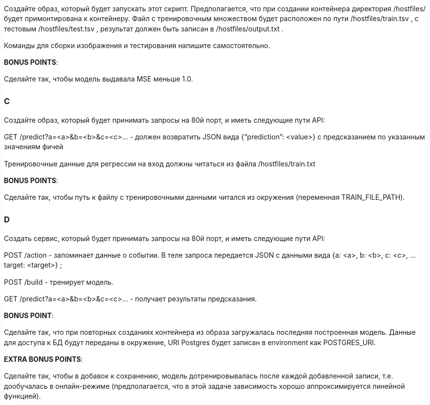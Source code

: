 Создайте образ, который будет запускать этот скрипт. Предполагается, что при создании контейнера директория /hostfiles/ будет примонтирована к контейнеру. Файл с тренировочным множеством будет расположен по пути /hostfiles/train.tsv , с тестовым /hostfiles/test.tsv , результат должен быть записан в /hostfiles/output.txt .

Команды для сборки изображения и тестирования напишите самостоятельно.

**BONUS POINTS**:

Сделайте так, чтобы модель выдавала MSE меньше 1.0.

### C

Создайте образ, который будет принимать запросы на 80й порт, и иметь следующие пути API:

GET /predict?a=&lt;a&gt;&b=&lt;b&gt;&c=&lt;c&gt;... - должен возвратить JSON вида {“prediction”: &lt;value&gt;} с предсказанием по указанным значениям фичей

Тренировочные данные для регрессии на вход должны читаться из файла /hostfiles/train.txt

**BONUS POINTS**:

Сделайте так, чтобы путь к файлу с тренировочными данными читался из окружения (переменная TRAIN_FILE_PATH).

### D

Создать сервис, который будет принимать запросы на 80й порт, и иметь следующие пути API:

POST /action - запоминает данные о событии. В теле запроса передается JSON с данными вида {a: &lt;a&gt;, b: &lt;b&gt;, c: &lt;c&gt;, … target: &lt;target&gt;} ;

POST /build - тренирует модель.

GET /predict?a=&lt;a&gt;&b=&lt;b&gt;&c=&lt;c&gt;... - получает результаты предсказания.

**BONUS POINT**:

Сделайте так, что при повторных созданиях контейнера из образа загружалась последняя построенная модель. Данные для доступа к БД будут переданы в окружение, URI Postgres будет записан в environment как POSTGRES_URI.

**EXTRA BONUS POINTS**:

Сделайте так, чтобы в добавок к сохранению, модель дотренировывалась после каждой добавленной записи, т.е. дообучалась в онлайн-режиме (предполагается, что в этой задаче зависимость хорошо аппроксимируется линейной функцией).
